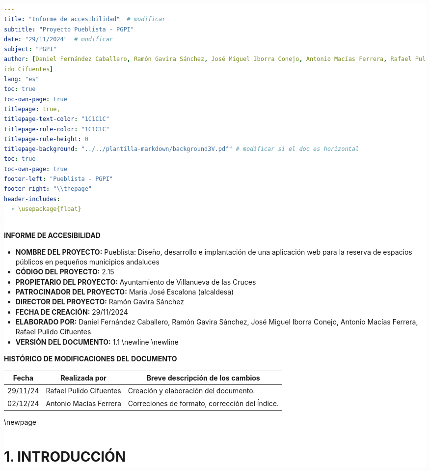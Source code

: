 ```yaml
---
title: "Informe de accesibilidad"  # modificar
subtitle: "Proyecto Pueblista - PGPI"
date: "29/11/2024"  # modificar
subject: "PGPI"
author: [Daniel Fernández Caballero, Ramón Gavira Sánchez, José Miguel Iborra Conejo, Antonio Macías Ferrera, Rafael Pulido Cifuentes]
lang: "es"
toc: true
toc-own-page: true
titlepage: true,
titlepage-text-color: "1C1C1C"
titlepage-rule-color: "1C1C1C"
titlepage-rule-height: 0
titlepage-background: "../../plantilla-markdown/background3V.pdf" # modificar si el doc es horizontal
toc: true
toc-own-page: true
footer-left: "Pueblista - PGPI"
footer-right: "\\thepage"
header-includes:
  - \usepackage{float}
---
```




**INFORME DE ACCESIBILIDAD**

- **NOMBRE DEL PROYECTO:** Pueblista: Diseño, desarrollo e implantación de una aplicación web para la reserva de espacios públicos en pequeños municipios andaluces 
- **CÓDIGO DEL PROYECTO:** 2.15
- **PROPIETARIO DEL PROYECTO:** Ayuntamiento de Villanueva de las Cruces
- **PATROCINADOR DEL PROYECTO:** María José Escalona (alcaldesa)
- **DIRECTOR DEL PROYECTO:** Ramón Gavira Sánchez
- **FECHA DE CREACIÓN:** 29/11/2024
- **ELABORADO POR:** Daniel Fernández Caballero, Ramón Gavira Sánchez, José Miguel Iborra Conejo, Antonio Macías Ferrera, Rafael Pulido Cifuentes
- **VERSIÓN DEL DOCUMENTO:** 1.1 \newline \newline

**HISTÓRICO DE MODIFICACIONES DEL DOCUMENTO** 

| Fecha       | Realizada por | Breve descripción de los cambios |
|-------------|---------------|----------------------------------|
|29/11/24             | Rafael Pulido Cifuentes              |   Creación y elaboración del documento.                              |
|02/12/24             | Antonio Macías Ferrera            |   Correciones de formato, corrección del Índice.              |


\newpage


# 1. INTRODUCCIÓN
